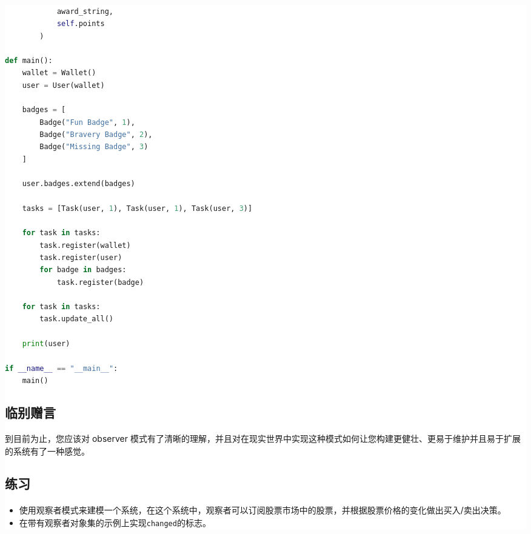 ```py
            award_string,
            self.points
        )

def main():
    wallet = Wallet()
    user = User(wallet)

    badges = [
        Badge("Fun Badge", 1),
        Badge("Bravery Badge", 2),
        Badge("Missing Badge", 3)
    ]

    user.badges.extend(badges)

    tasks = [Task(user, 1), Task(user, 1), Task(user, 3)]

    for task in tasks:
        task.register(wallet)
        task.register(user)
        for badge in badges:
            task.register(badge)

    for task in tasks:
        task.update_all()

    print(user)

if __name__ == "__main__":
    main()

```

## 临别赠言

到目前为止，您应该对 observer 模式有了清晰的理解，并且对在现实世界中实现这种模式如何让您构建更健壮、更易于维护并且易于扩展的系统有了一种感觉。

## 练习

*   使用观察者模式来建模一个系统，在这个系统中，观察者可以订阅股票市场中的股票，并根据股票价格的变化做出买入/卖出决策。
*   在带有观察者对象集的示例上实现`changed`的标志。
